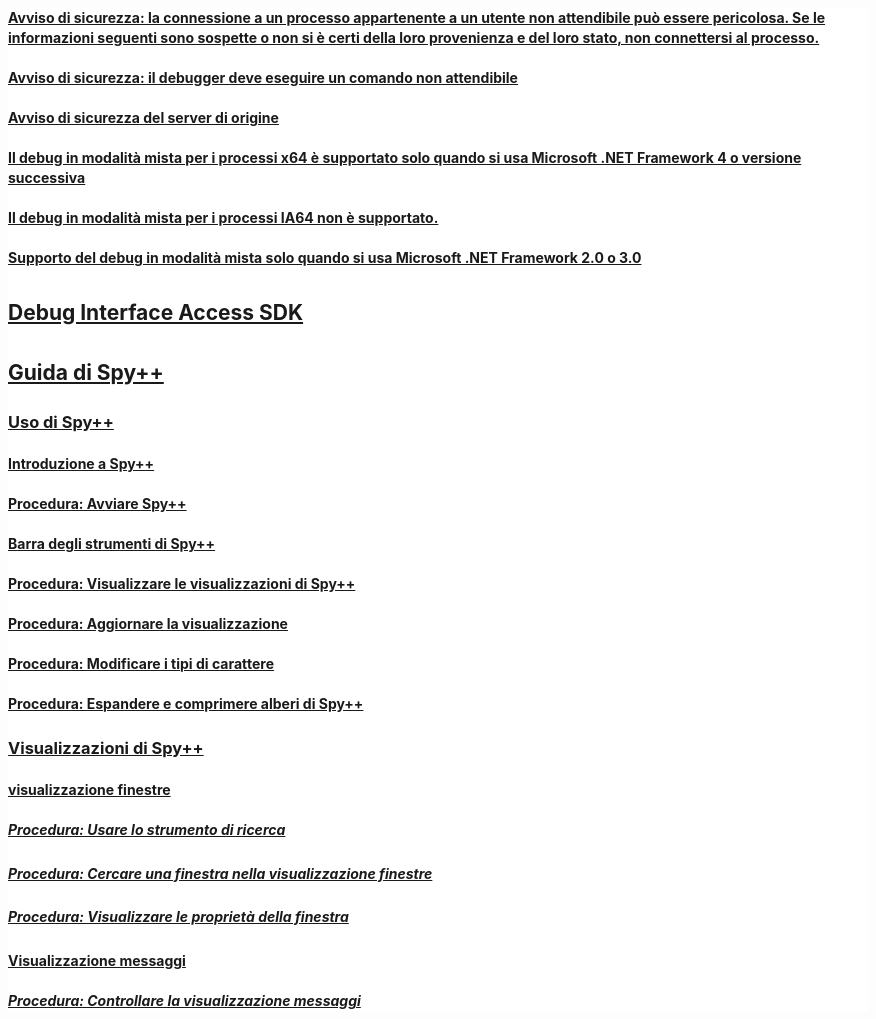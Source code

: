 #### [Avviso di sicurezza: la connessione a un processo appartenente a un utente non attendibile può essere pericolosa. Se le informazioni seguenti sono sospette o non si è certi della loro provenienza e del loro stato, non connettersi al processo.](security-warning-attaching-to-a-process-owned-by-an-untrusted-user.md)
#### [Avviso di sicurezza: il debugger deve eseguire un comando non attendibile](security-warning-debugger-must-execute-untrusted-command.md)
#### [Avviso di sicurezza del server di origine](source-server-security-alert.md)
#### [Il debug in modalità mista per i processi x64 è supportato solo quando si usa Microsoft .NET Framework 4 o versione successiva](mixed-mode-debugging-for-x64-processes-is-only-supported-when-using-microsoft-dotnet-framework-4-or-greater.md)
#### [Il debug in modalità mista per i processi IA64 non è supportato.](mixed-mode-debugging-for-ia64-processes-is-unsupported.md)
#### [Supporto del debug in modalità mista solo quando si usa Microsoft .NET Framework 2.0 o 3.0](mixed-mode-debugging-is-only-supported-when-using-microsoft-dotnet-framework-2-0-or-3-0.md)
## [Debug Interface Access SDK](debug-interface-access/debug-interface-access-sdk.md)
## [Guida di Spy++](spy-increment-help.md)
### [Uso di Spy++](using-spy-increment.md)
#### [Introduzione a Spy++](introducing-spy-increment.md)
#### [Procedura: Avviare Spy++](how-to-start-spy-increment.md)
#### [Barra degli strumenti di Spy++](spy-increment-toolbar.md)
#### [Procedura: Visualizzare le visualizzazioni di Spy++](how-to-display-spy-increment-views.md)
#### [Procedura: Aggiornare la visualizzazione](how-to-refresh-the-view.md)
#### [Procedura: Modificare i tipi di carattere](how-to-change-fonts.md)
#### [Procedura: Espandere e comprimere alberi di Spy++](how-to-expand-and-collapse-spy-increment-trees.md)
### [Visualizzazioni di Spy++](spy-increment-views.md)
#### [visualizzazione finestre](windows-view.md)
##### [Procedura: Usare lo strumento di ricerca](how-to-use-the-finder-tool.md)
##### [Procedura: Cercare una finestra nella visualizzazione finestre](how-to-search-for-a-window-in-windows-view.md)
##### [Procedura: Visualizzare le proprietà della finestra](how-to-display-window-properties.md)
#### [Visualizzazione messaggi](messages-view.md)
##### [Procedura: Controllare la visualizzazione messaggi](how-to-control-messages-view.md)